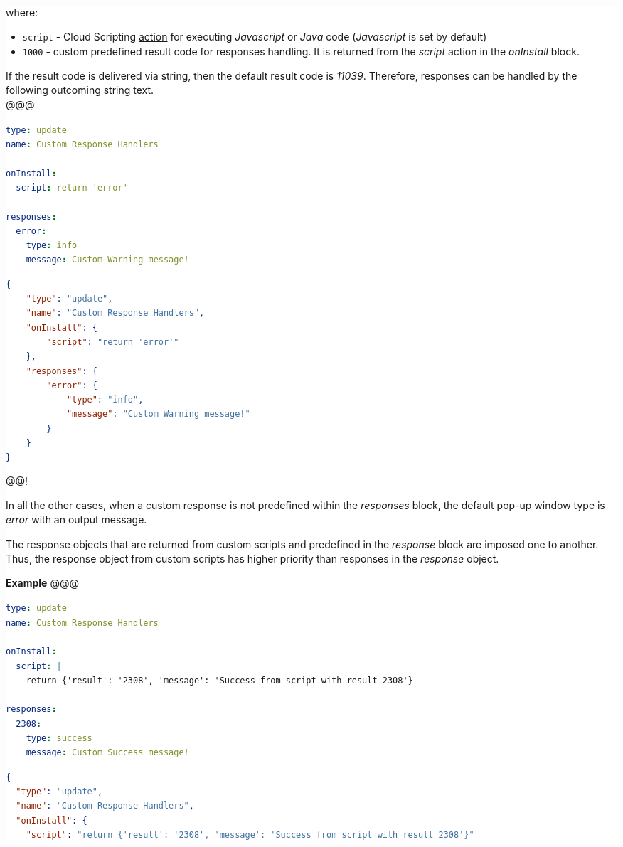 where:

- `script` - Cloud Scripting <a href="/1.3/creating-manifest/actions/#script" target="__blank">action</a> for executing *Javascript* or *Java* code (*Javascript* is set by default)                     
- `1000` - custom predefined result code for responses handling. It is returned from the *script* action in the *onInstall* block.        

If the result code is delivered via string, then the default result code is *11039*. Therefore, responses can be handled by the following outcoming string text.                                             
@@@
```yaml
type: update
name: Custom Response Handlers

onInstall:
  script: return 'error'

responses:
  error:
    type: info
    message: Custom Warning message!
```
``` json
{
	"type": "update",
	"name": "Custom Response Handlers",
	"onInstall": {
		"script": "return 'error'"
	},
	"responses": {
		"error": {
			"type": "info",
			"message": "Custom Warning message!"
		}
	}
}
```
@@!

In all the other cases, when a custom response is not predefined within the *responses* block, the default pop-up window type is *error* with an output message.          

The response objects that are returned from custom scripts and predefined in the *response* block are imposed one to another. Thus, the response object from custom scripts has higher priority than responses in the *response* object.                    

**Example**
@@@
```yaml
type: update
name: Custom Response Handlers

onInstall:
  script: |
    return {'result': '2308', 'message': 'Success from script with result 2308'}

responses:
  2308:
    type: success
    message: Custom Success message!
```
```json
{
  "type": "update",
  "name": "Custom Response Handlers",
  "onInstall": {
    "script": "return {'result': '2308', 'message': 'Success from script with result 2308'}"
```